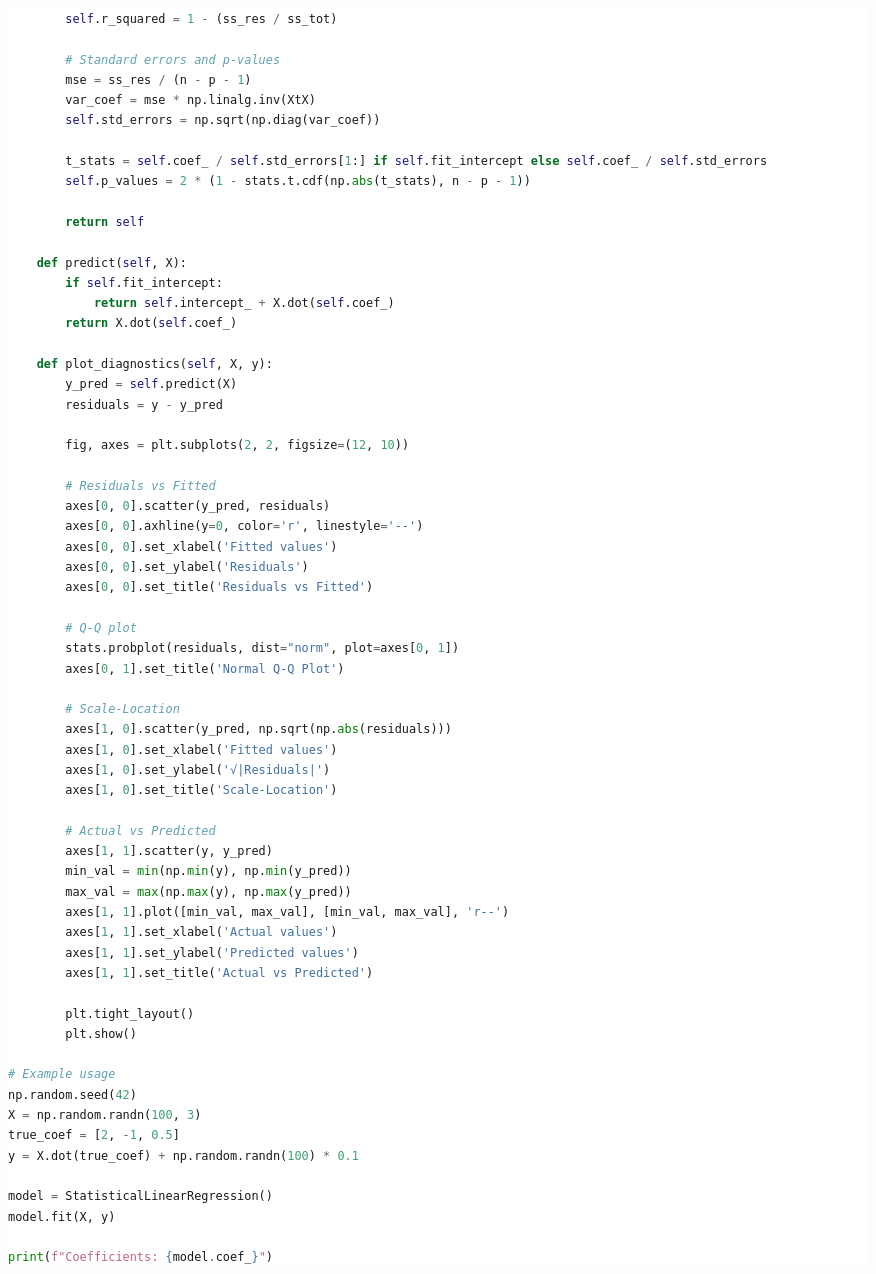 ```python
        self.r_squared = 1 - (ss_res / ss_tot)
        
        # Standard errors and p-values
        mse = ss_res / (n - p - 1)
        var_coef = mse * np.linalg.inv(XtX)
        self.std_errors = np.sqrt(np.diag(var_coef))
        
        t_stats = self.coef_ / self.std_errors[1:] if self.fit_intercept else self.coef_ / self.std_errors
        self.p_values = 2 * (1 - stats.t.cdf(np.abs(t_stats), n - p - 1))
        
        return self
    
    def predict(self, X):
        if self.fit_intercept:
            return self.intercept_ + X.dot(self.coef_)
        return X.dot(self.coef_)
    
    def plot_diagnostics(self, X, y):
        y_pred = self.predict(X)
        residuals = y - y_pred
        
        fig, axes = plt.subplots(2, 2, figsize=(12, 10))
        
        # Residuals vs Fitted
        axes[0, 0].scatter(y_pred, residuals)
        axes[0, 0].axhline(y=0, color='r', linestyle='--')
        axes[0, 0].set_xlabel('Fitted values')
        axes[0, 0].set_ylabel('Residuals')
        axes[0, 0].set_title('Residuals vs Fitted')
        
        # Q-Q plot
        stats.probplot(residuals, dist="norm", plot=axes[0, 1])
        axes[0, 1].set_title('Normal Q-Q Plot')
        
        # Scale-Location
        axes[1, 0].scatter(y_pred, np.sqrt(np.abs(residuals)))
        axes[1, 0].set_xlabel('Fitted values')
        axes[1, 0].set_ylabel('√|Residuals|')
        axes[1, 0].set_title('Scale-Location')
        
        # Actual vs Predicted
        axes[1, 1].scatter(y, y_pred)
        min_val = min(np.min(y), np.min(y_pred))
        max_val = max(np.max(y), np.max(y_pred))
        axes[1, 1].plot([min_val, max_val], [min_val, max_val], 'r--')
        axes[1, 1].set_xlabel('Actual values')
        axes[1, 1].set_ylabel('Predicted values')
        axes[1, 1].set_title('Actual vs Predicted')
        
        plt.tight_layout()
        plt.show()

# Example usage
np.random.seed(42)
X = np.random.randn(100, 3)
true_coef = [2, -1, 0.5]
y = X.dot(true_coef) + np.random.randn(100) * 0.1

model = StatisticalLinearRegression()
model.fit(X, y)

print(f"Coefficients: {model.coef_}")
```